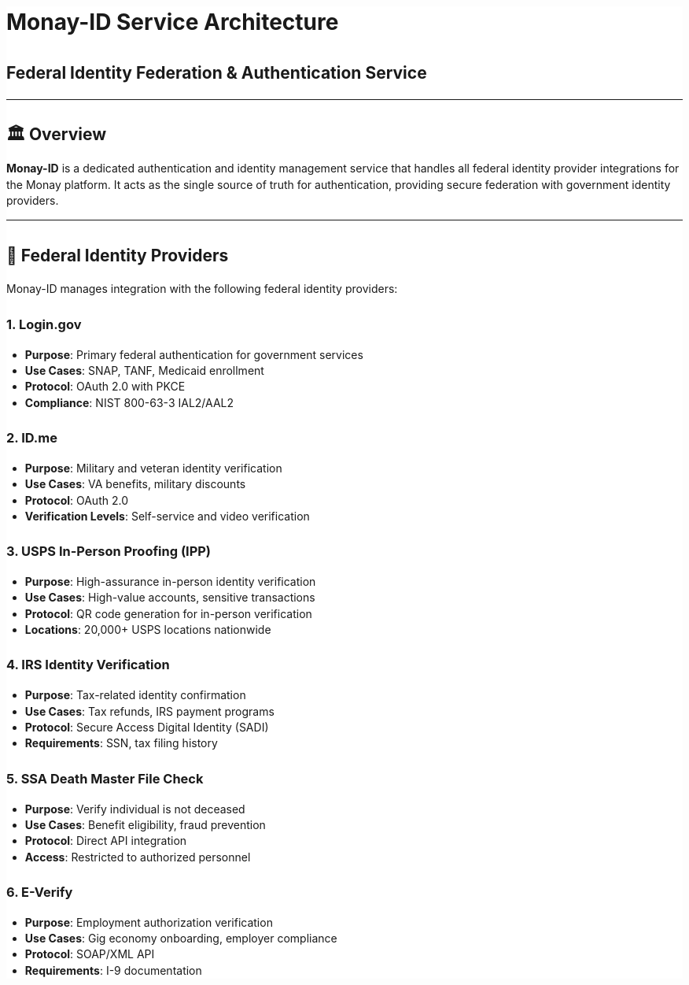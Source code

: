 # Monay-ID Service Architecture
## Federal Identity Federation & Authentication Service

---

## 🏛️ Overview

**Monay-ID** is a dedicated authentication and identity management service that handles all federal identity provider integrations for the Monay platform. It acts as the single source of truth for authentication, providing secure federation with government identity providers.

---

## 🔐 Federal Identity Providers

Monay-ID manages integration with the following federal identity providers:

### 1. **Login.gov**
- **Purpose**: Primary federal authentication for government services
- **Use Cases**: SNAP, TANF, Medicaid enrollment
- **Protocol**: OAuth 2.0 with PKCE
- **Compliance**: NIST 800-63-3 IAL2/AAL2

### 2. **ID.me**
- **Purpose**: Military and veteran identity verification
- **Use Cases**: VA benefits, military discounts
- **Protocol**: OAuth 2.0
- **Verification Levels**: Self-service and video verification

### 3. **USPS In-Person Proofing (IPP)**
- **Purpose**: High-assurance in-person identity verification
- **Use Cases**: High-value accounts, sensitive transactions
- **Protocol**: QR code generation for in-person verification
- **Locations**: 20,000+ USPS locations nationwide

### 4. **IRS Identity Verification**
- **Purpose**: Tax-related identity confirmation
- **Use Cases**: Tax refunds, IRS payment programs
- **Protocol**: Secure Access Digital Identity (SADI)
- **Requirements**: SSN, tax filing history

### 5. **SSA Death Master File Check**
- **Purpose**: Verify individual is not deceased
- **Use Cases**: Benefit eligibility, fraud prevention
- **Protocol**: Direct API integration
- **Access**: Restricted to authorized personnel

### 6. **E-Verify**
- **Purpose**: Employment authorization verification
- **Use Cases**: Gig economy onboarding, employer compliance
- **Protocol**: SOAP/XML API
- **Requirements**: I-9 documentation
